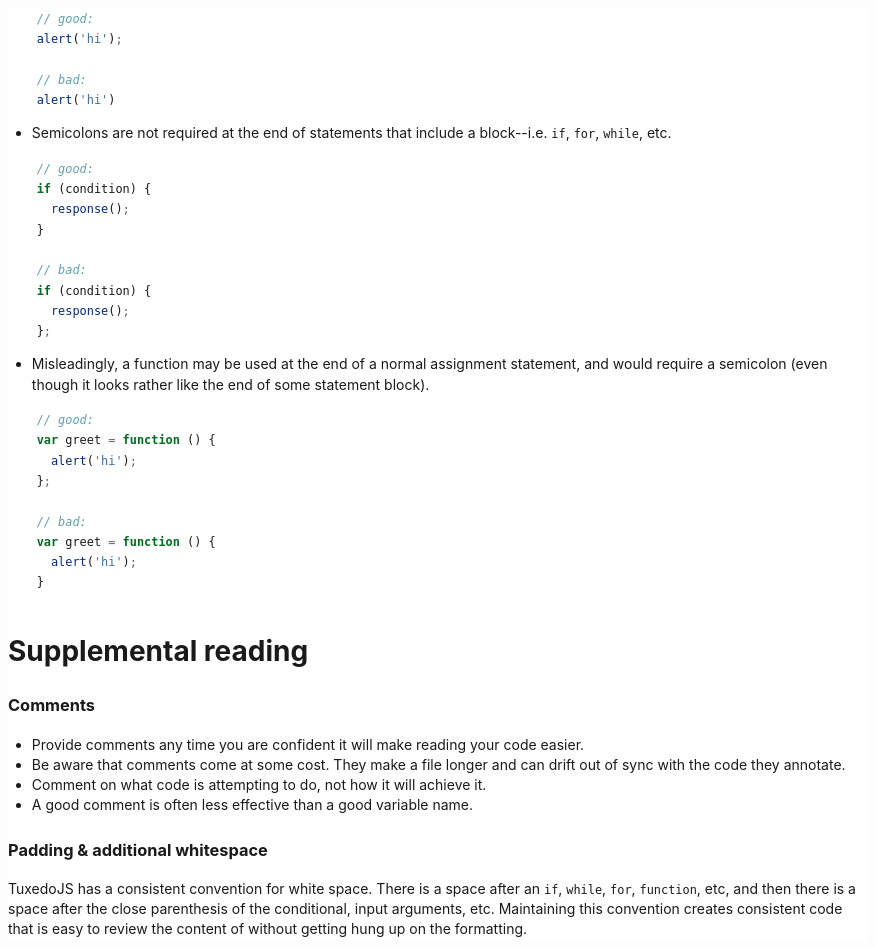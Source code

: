```javascript
    // good:
    alert('hi');

    // bad:
    alert('hi')
```

* Semicolons are not required at the end of statements that include a block--i.e. `if`, `for`, `while`, etc.

```javascript
    // good:
    if (condition) {
      response();
    }

    // bad:
    if (condition) {
      response();
    };
```

* Misleadingly, a function may be used at the end of a normal assignment statement, and would require a semicolon (even though it looks rather like the end of some statement block).

```javascript
    // good:
    var greet = function () {
      alert('hi');
    };

    // bad:
    var greet = function () {
      alert('hi');
    }
```

# Supplemental reading

### Comments

* Provide comments any time you are confident it will make reading your code easier.
* Be aware that comments come at some cost. They make a file longer and can drift out of sync with the code they annotate.
* Comment on what code is attempting to do, not how it will achieve it.
* A good comment is often less effective than a good variable name.


### Padding & additional whitespace
TuxedoJS has a consistent convention for white space. There is a space after an `if`, `while`, `for`, `function`, etc, and then there is a space after the close parenthesis of the conditional, input arguments, etc. Maintaining this convention creates consistent code that is easy to review the content of without getting hung up on the formatting.
